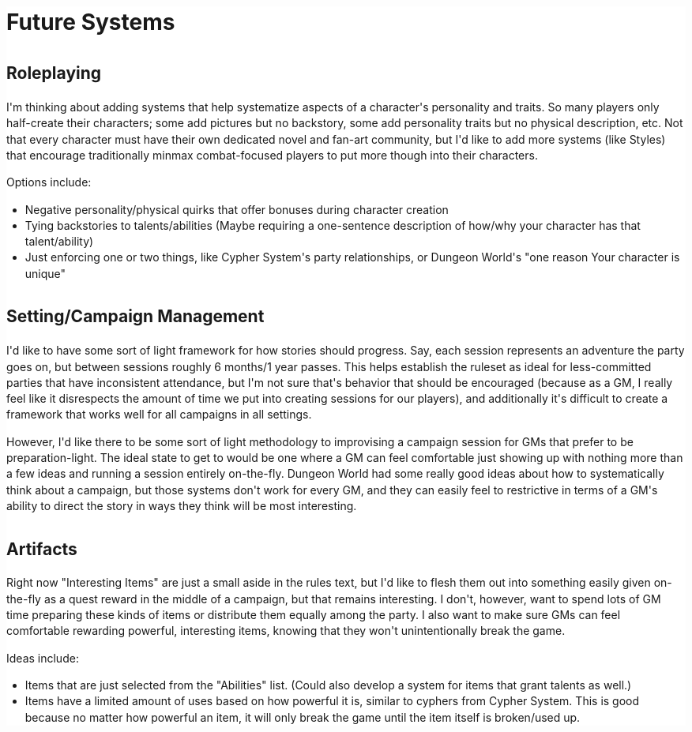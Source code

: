 Future Systems
=====

Roleplaying
-----
I'm thinking about adding systems that help systematize aspects of a character's personality and traits. So many players only half-create their characters; some add pictures but no backstory, some add personality traits but no physical description, etc. Not that every character must have their own dedicated novel and fan-art community, but I'd like to add more systems (like Styles) that encourage traditionally minmax combat-focused players to put more though into their characters.

Options include:
- Negative personality/physical quirks that offer bonuses during character creation
- Tying backstories to talents/abilities (Maybe requiring a one-sentence description of how/why your character has that talent/ability)
- Just enforcing one or two things, like Cypher System's party relationships, or Dungeon World's "one reason Your character is unique"

Setting/Campaign Management
-----
I'd like to have some sort of light framework for how stories should progress. Say, each session represents an adventure the party goes on, but between sessions roughly 6 months/1 year passes. This helps establish the ruleset as ideal for less-committed parties that have inconsistent attendance, but I'm not sure that's behavior that should be encouraged (because as a GM, I really feel like it disrespects the amount of time we put into creating sessions for our players), and additionally it's difficult to create a framework that works well for all campaigns in all settings.

However, I'd like there to be some sort of light methodology to improvising a campaign session for GMs that prefer to be preparation-light. The ideal state to get to would be one where a GM can feel comfortable just showing up with nothing more than a few ideas and running a session entirely on-the-fly. Dungeon World had some really good ideas about how to systematically think about a campaign, but those systems don't work for every GM, and they can easily feel to restrictive in terms of a GM's ability to direct the story in ways they think will be most interesting.

Artifacts
-----
Right now "Interesting Items" are just a small aside in the rules text, but I'd like to flesh them out into something easily given on-the-fly as a quest reward in the middle of a campaign, but that remains interesting. I don't, however, want to spend lots of GM time preparing these kinds of items or distribute them equally among the party. I also want to make sure GMs can feel comfortable rewarding powerful, interesting items, knowing that they won't unintentionally break the game.

Ideas include:
- Items that are just selected from the "Abilities" list. (Could also develop a system for items that grant talents as well.)
- Items have a limited amount of uses based on how powerful it is, similar to cyphers from Cypher System. This is good because no matter how powerful an item, it will only break the game until the item itself is broken/used up.